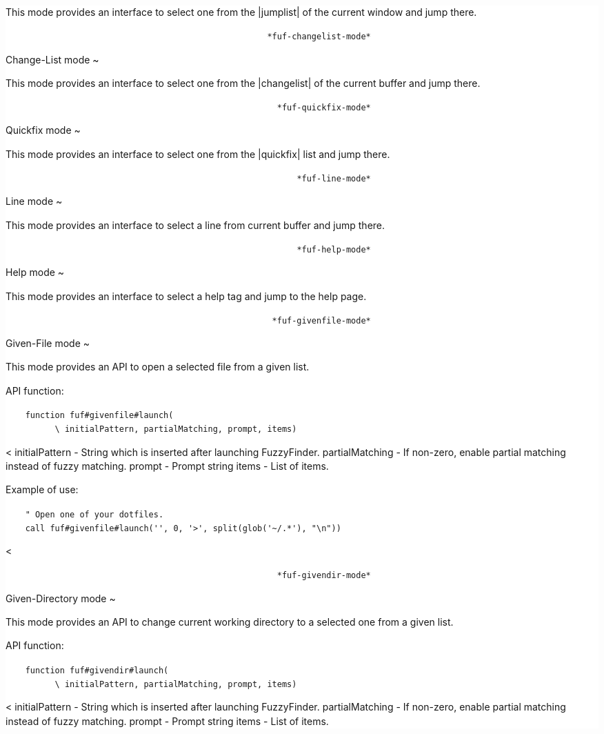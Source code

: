 This mode provides an interface to select one from the |jumplist| of the
current window and jump there.

                                                         *fuf-changelist-mode*
Change-List mode ~

This mode provides an interface to select one from the |changelist| of the
current buffer and jump there.

                                                           *fuf-quickfix-mode*
Quickfix mode ~

This mode provides an interface to select one from the |quickfix| list and
jump there.

                                                               *fuf-line-mode*
Line mode ~

This mode provides an interface to select a line from current buffer and jump
there.

                                                               *fuf-help-mode*
Help mode ~

This mode provides an interface to select a help tag and jump to the help
page.

                                                          *fuf-givenfile-mode*
Given-File mode ~

This mode provides an API to open a selected file from a given list.

API function:
>
        function fuf#givenfile#launch(
              \ initialPattern, partialMatching, prompt, items)
<
        initialPattern  - String which is inserted after launching
                          FuzzyFinder.
        partialMatching - If non-zero, enable partial matching instead of
                          fuzzy matching.
        prompt          - Prompt string
        items           - List of items.

Example of use:
>
        " Open one of your dotfiles.
        call fuf#givenfile#launch('', 0, '>', split(glob('~/.*'), "\n"))
<

                                                           *fuf-givendir-mode*
Given-Directory mode ~

This mode provides an API to change current working directory to a selected
one from a given list.

API function:
>
        function fuf#givendir#launch(
              \ initialPattern, partialMatching, prompt, items)
<
        initialPattern  - String which is inserted after launching
                          FuzzyFinder.
        partialMatching - If non-zero, enable partial matching instead of
                          fuzzy matching.
        prompt          - Prompt string
        items           - List of items.
